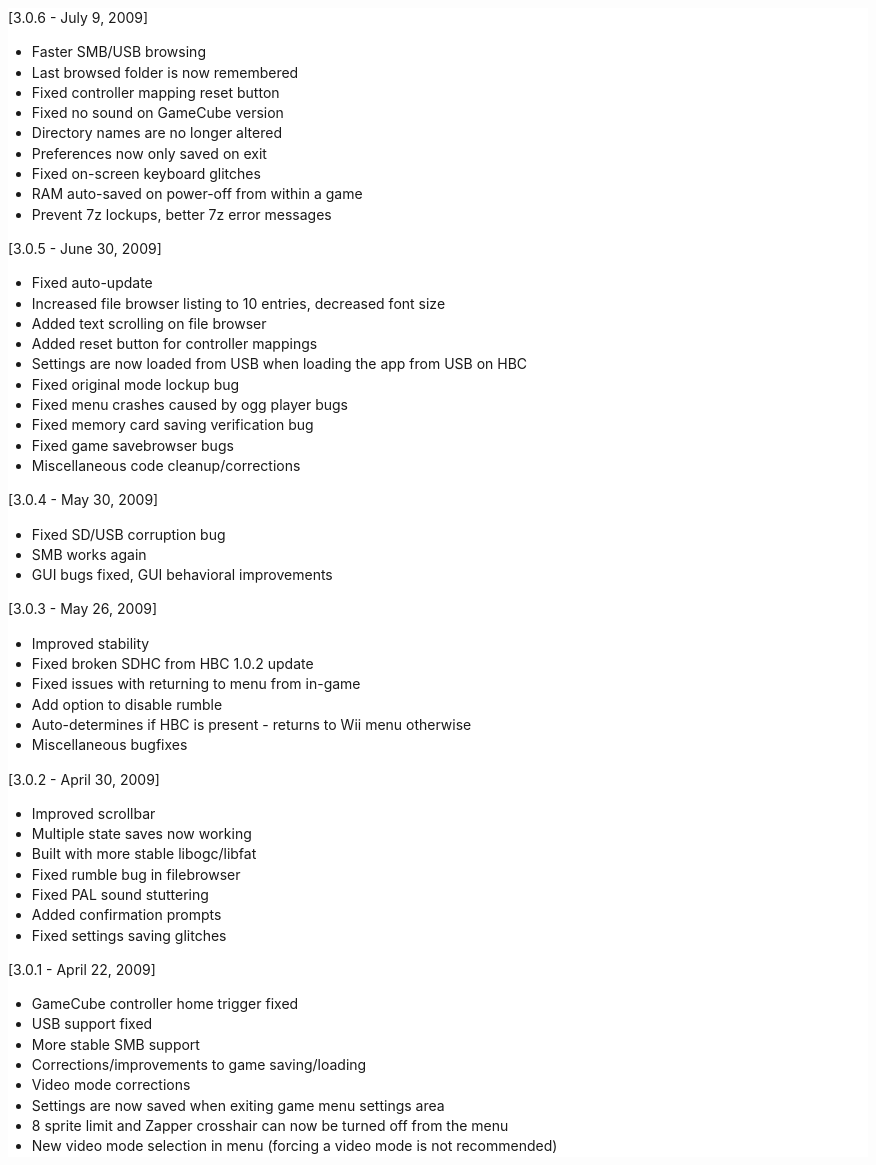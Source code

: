 [3.0.6 - July 9, 2009]

* Faster SMB/USB browsing
* Last browsed folder is now remembered
* Fixed controller mapping reset button
* Fixed no sound on GameCube version
* Directory names are no longer altered
* Preferences now only saved on exit
* Fixed on-screen keyboard glitches
* RAM auto-saved on power-off from within a game
* Prevent 7z lockups, better 7z error messages

[3.0.5 - June 30, 2009]

* Fixed auto-update
* Increased file browser listing to 10 entries, decreased font size
* Added text scrolling on file browser
* Added reset button for controller mappings
* Settings are now loaded from USB when loading the app from USB on HBC
* Fixed original mode lockup bug
* Fixed menu crashes caused by ogg player bugs
* Fixed memory card saving verification bug
* Fixed game savebrowser bugs
* Miscellaneous code cleanup/corrections

[3.0.4 - May 30, 2009]

* Fixed SD/USB corruption bug
* SMB works again
* GUI bugs fixed, GUI behavioral improvements

[3.0.3 - May 26, 2009]

* Improved stability
* Fixed broken SDHC from HBC 1.0.2 update
* Fixed issues with returning to menu from in-game
* Add option to disable rumble
* Auto-determines if HBC is present - returns to Wii menu otherwise
* Miscellaneous bugfixes

[3.0.2 - April 30, 2009]

* Improved scrollbar
* Multiple state saves now working
* Built with more stable libogc/libfat
* Fixed rumble bug in filebrowser
* Fixed PAL sound stuttering
* Added confirmation prompts
* Fixed settings saving glitches

[3.0.1 - April 22, 2009]

* GameCube controller home trigger fixed
* USB support fixed
* More stable SMB support
* Corrections/improvements to game saving/loading
* Video mode corrections
* Settings are now saved when exiting game menu settings area
* 8 sprite limit and Zapper crosshair can now be turned off from the menu
* New video mode selection in menu (forcing a video mode is not recommended)


[Actions]: https://github.com/dborth/fceugx/actions/workflows/build.yml
[Build]: https://github.com/dborth/fceugx/actions/workflows/build.yml/badge.svg
[Download]: https://img.shields.io/badge/Download-blue
[fceugx-wiiu]: https://github.com/dborth/fceugx/releases/download/Pre-release/FCEUltraGX.zip
[fceugx-gamecube]: https://github.com/dborth/fceugx/releases/download/Pre-release/FCEUltraGX-GameCube.zip